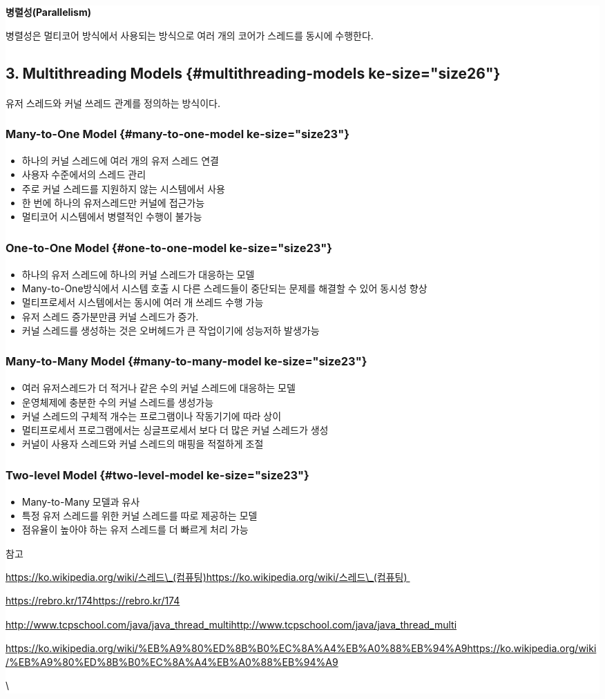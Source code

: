 **병렬성(Parallelism)**

병렬성은 멀티코어 방식에서 사용되는 방식으로 여러 개의 코어가 스레드를 동시에 수행한다.

## 3. Multithreading Models {#multithreading-models ke-size="size26"}

유저 스레드와 커널 쓰레드 관계를 정의하는 방식이다.

### **Many-to-One Model** {#many-to-one-model ke-size="size23"}

-   하나의 커널 스레드에 여러 개의 유저 스레드 연결
-   사용자 수준에서의 스레드 관리
-   주로 커널 스레드를 지원하지 않는 시스템에서 사용
-   한 번에 하나의 유저스레드만 커널에 접근가능
-   멀티코어 시스템에서 병렬적인 수행이 불가능

### **One-to-One Model** {#one-to-one-model ke-size="size23"}

-   하나의 유저 스레드에 하나의 커널 스레드가 대응하는 모델
-   Many-to-One방식에서 시스템 호출 시 다른 스레드들이 중단되는 문제를 해결할 수 있어 동시성 향상
-   멀티프로세서 시스템에서는 동시에 여러 개 쓰레드 수행 가능
-   유저 스레드 증가분만큼 커널 스레드가 증가.
-   커널 스레드를 생성하는 것은 오버헤드가 큰 작업이기에 성능저하 발생가능

### **Many-to-Many Model** {#many-to-many-model ke-size="size23"}

-   여러 유저스레드가 더 적거나 같은 수의 커널 스레드에 대응하는 모델
-   운영체제에 충분한 수의 커널 스레드를 생성가능
-   커널 스레드의 구체적 개수는 프로그램이나 작동기기에 따라 상이
-   멀티프로세서 프로그램에서는 싱글프로세서 보다 더 많은 커널 스레드가 생성
-   커널이 사용자 스레드와 커널 스레드의 매핑을 적절하게 조절

### **Two-level Model** {#two-level-model ke-size="size23"}

-   Many-to-Many 모델과 유사
-   특정 유저 스레드를 위한 커널 스레드를 따로 제공하는 모델
-   점유율이 높아야 하는 유저 스레드를 더 빠르게 처리 가능
 

참고

https://ko.wikipedia.org/wiki/스레드\_(컴퓨팅)https://ko.wikipedia.org/wiki/스레드\_(컴퓨팅) 

https://rebro.kr/174https://rebro.kr/174

http://www.tcpschool.com/java/java_thread_multihttp://www.tcpschool.com/java/java_thread_multi

https://ko.wikipedia.org/wiki/%EB%A9%80%ED%8B%B0%EC%8A%A4%EB%A0%88%EB%94%A9https://ko.wikipedia.org/wiki/%EB%A9%80%ED%8B%B0%EC%8A%A4%EB%A0%88%EB%94%A9

\

